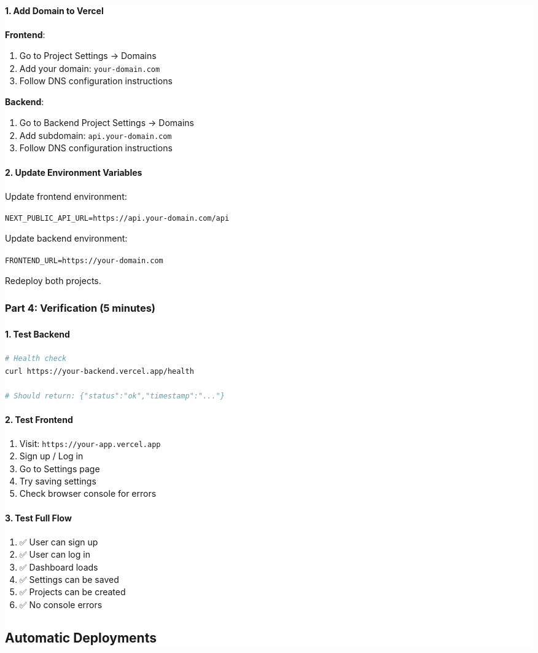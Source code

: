 #### 1. Add Domain to Vercel

**Frontend**:
1. Go to Project Settings → Domains
2. Add your domain: `your-domain.com`
3. Follow DNS configuration instructions

**Backend**:
1. Go to Backend Project Settings → Domains
2. Add subdomain: `api.your-domain.com`
3. Follow DNS configuration instructions

#### 2. Update Environment Variables

Update frontend environment:
```env
NEXT_PUBLIC_API_URL=https://api.your-domain.com/api
```

Update backend environment:
```env
FRONTEND_URL=https://your-domain.com
```

Redeploy both projects.

### Part 4: Verification (5 minutes)

#### 1. Test Backend

```bash
# Health check
curl https://your-backend.vercel.app/health

# Should return: {"status":"ok","timestamp":"..."}
```

#### 2. Test Frontend

1. Visit: `https://your-app.vercel.app`
2. Sign up / Log in
3. Go to Settings page
4. Try saving settings
5. Check browser console for errors

#### 3. Test Full Flow

1. ✅ User can sign up
2. ✅ User can log in
3. ✅ Dashboard loads
4. ✅ Settings can be saved
5. ✅ Projects can be created
6. ✅ No console errors

## Automatic Deployments
